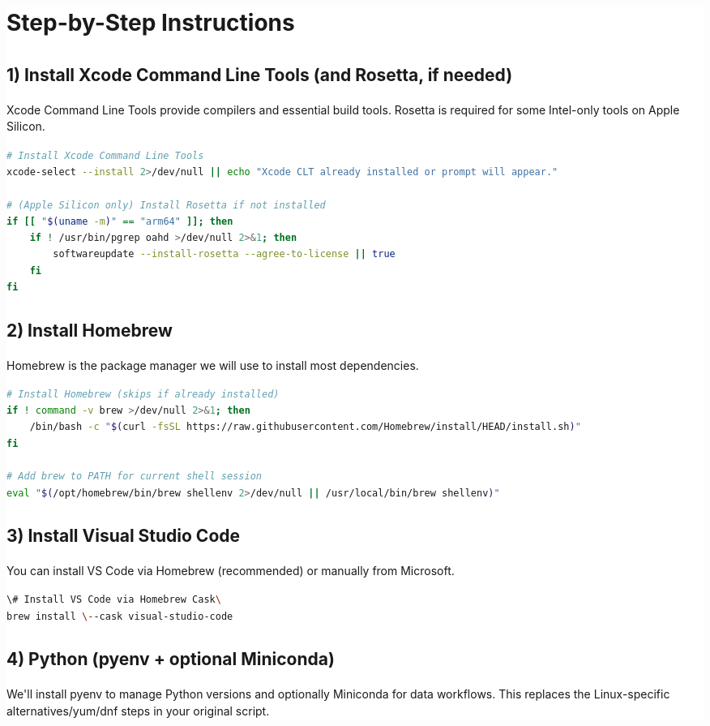 
# Step-by-Step Instructions

## 1) Install Xcode Command Line Tools (and Rosetta, if needed)

Xcode Command Line Tools provide compilers and essential build tools.
Rosetta is required for some Intel-only tools on Apple Silicon.

```bash
# Install Xcode Command Line Tools
xcode-select --install 2>/dev/null || echo "Xcode CLT already installed or prompt will appear."

# (Apple Silicon only) Install Rosetta if not installed
if [[ "$(uname -m)" == "arm64" ]]; then
    if ! /usr/bin/pgrep oahd >/dev/null 2>&1; then
        softwareupdate --install-rosetta --agree-to-license || true
    fi
fi
```


## 2) Install Homebrew

Homebrew is the package manager we will use to install most dependencies.

```bash
# Install Homebrew (skips if already installed)
if ! command -v brew >/dev/null 2>&1; then
    /bin/bash -c "$(curl -fsSL https://raw.githubusercontent.com/Homebrew/install/HEAD/install.sh)"
fi

# Add brew to PATH for current shell session
eval "$(/opt/homebrew/bin/brew shellenv 2>/dev/null || /usr/local/bin/brew shellenv)"
```


## 3) Install Visual Studio Code

You can install VS Code via Homebrew (recommended) or manually from
Microsoft.

```bash
\# Install VS Code via Homebrew Cask\
brew install \--cask visual-studio-code
```


## 4) Python (pyenv + optional Miniconda)

We'll install pyenv to manage Python versions and optionally Miniconda for data workflows. This replaces the Linux-specific alternatives/yum/dnf steps in your original script.
